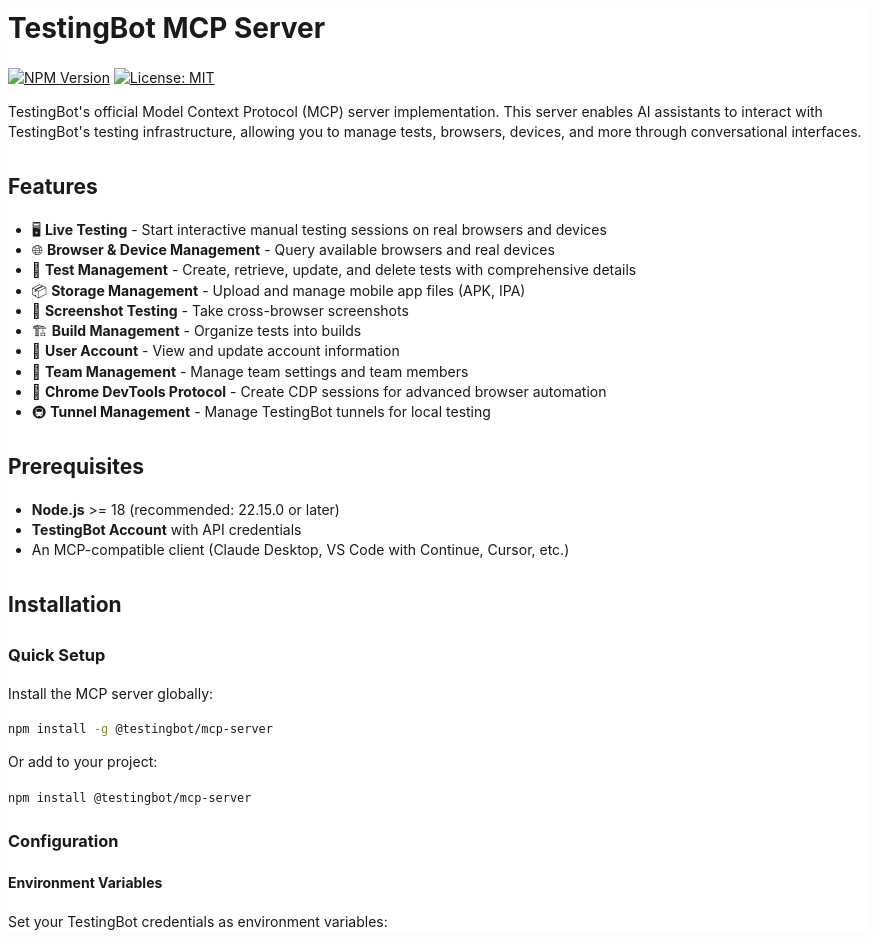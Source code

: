 # TestingBot MCP Server

[![NPM Version](https://img.shields.io/npm/v/@testingbot/mcp-server)](https://www.npmjs.com/package/@testingbot/mcp-server)
[![License: MIT](https://img.shields.io/badge/License-MIT-yellow.svg)](https://opensource.org/licenses/MIT)

TestingBot's official Model Context Protocol (MCP) server implementation. This server enables AI assistants to interact with TestingBot's testing infrastructure, allowing you to manage tests, browsers, devices, and more through conversational interfaces.

## Features

- 🖥️ **Live Testing** - Start interactive manual testing sessions on real browsers and devices
- 🌐 **Browser & Device Management** - Query available browsers and real devices
- 🧪 **Test Management** - Create, retrieve, update, and delete tests with comprehensive details
- 📦 **Storage Management** - Upload and manage mobile app files (APK, IPA)
- 📸 **Screenshot Testing** - Take cross-browser screenshots
- 🏗️ **Build Management** - Organize tests into builds
- 👤 **User Account** - View and update account information
- 👥 **Team Management** - Manage team settings and team members
- 🔌 **Chrome DevTools Protocol** - Create CDP sessions for advanced browser automation
- 🚇 **Tunnel Management** - Manage TestingBot tunnels for local testing

## Prerequisites

- **Node.js** >= 18 (recommended: 22.15.0 or later)
- **TestingBot Account** with API credentials
- An MCP-compatible client (Claude Desktop, VS Code with Continue, Cursor, etc.)

## Installation

### Quick Setup

Install the MCP server globally:

```bash
npm install -g @testingbot/mcp-server
```

Or add to your project:

```bash
npm install @testingbot/mcp-server
```

### Configuration

#### Environment Variables

Set your TestingBot credentials as environment variables:
